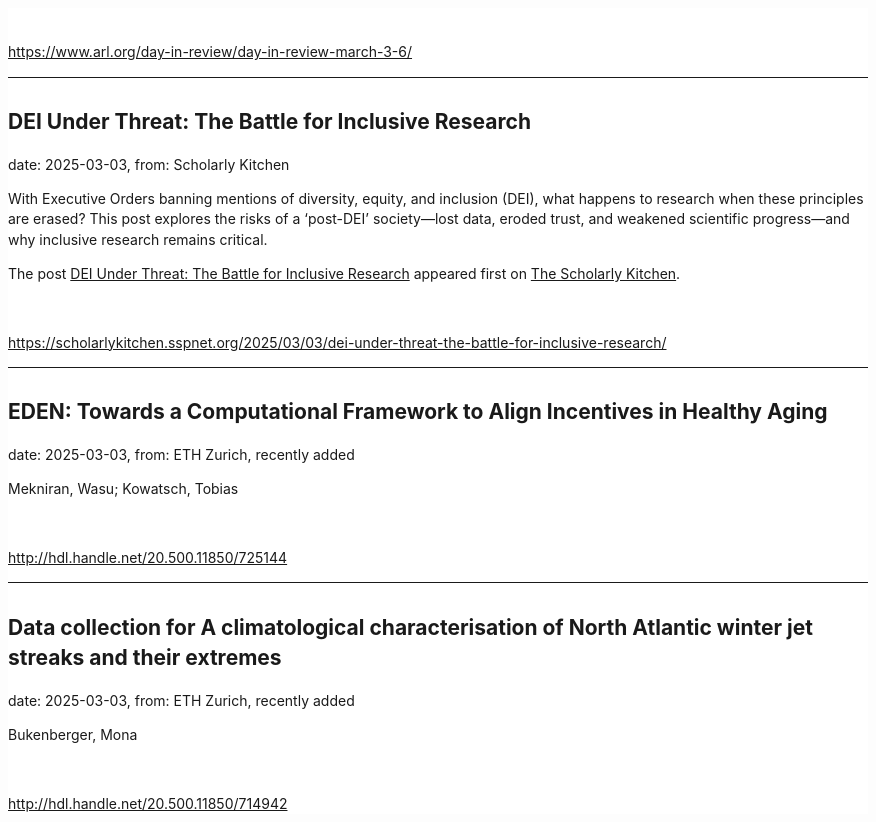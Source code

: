 
<br> 

<https://www.arl.org/day-in-review/day-in-review-march-3-6/>

---

## DEI Under Threat: The Battle for Inclusive Research

date: 2025-03-03, from: Scholarly Kitchen

<p>With Executive Orders banning mentions of diversity, equity, and inclusion (DEI), what happens to research when these principles are erased? This post explores the risks of a ‘post-DEI’ society—lost data, eroded trust, and weakened scientific progress—and why inclusive research remains critical.</p>
<p>The post <a href="https://scholarlykitchen.sspnet.org/2025/03/03/dei-under-threat-the-battle-for-inclusive-research/">DEI Under Threat: The Battle for Inclusive Research</a> appeared first on <a href="https://scholarlykitchen.sspnet.org">The Scholarly Kitchen</a>.</p>
 

<br> 

<https://scholarlykitchen.sspnet.org/2025/03/03/dei-under-threat-the-battle-for-inclusive-research/>

---

## EDEN: Towards a Computational Framework to Align Incentives in Healthy Aging

date: 2025-03-03, from: ETH Zurich, recently added

Mekniran, Wasu; Kowatsch, Tobias 

<br> 

<http://hdl.handle.net/20.500.11850/725144>

---

## Data collection for A climatological characterisation of North Atlantic winter jet streaks and their extremes

date: 2025-03-03, from: ETH Zurich, recently added

Bukenberger, Mona 

<br> 

<http://hdl.handle.net/20.500.11850/714942>

